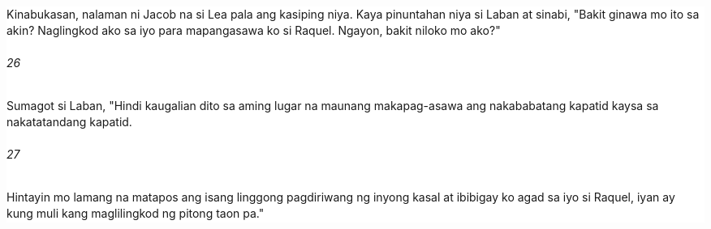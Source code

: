 

Kinabukasan, nalaman ni Jacob na si Lea pala ang kasiping niya. Kaya pinuntahan niya si Laban at sinabi, "Bakit ginawa mo ito sa akin? Naglingkod ako sa iyo para mapangasawa ko si Raquel. Ngayon, bakit niloko mo ako?" 





















###### 26 










Sumagot si Laban, "Hindi kaugalian dito sa aming lugar na maunang makapag-asawa ang nakababatang kapatid kaysa sa nakatatandang kapatid. 





















###### 27 










Hintayin mo lamang na matapos ang isang linggong pagdiriwang ng inyong kasal at ibibigay ko agad sa iyo si Raquel, iyan ay kung muli kang maglilingkod ng pitong taon pa." 










